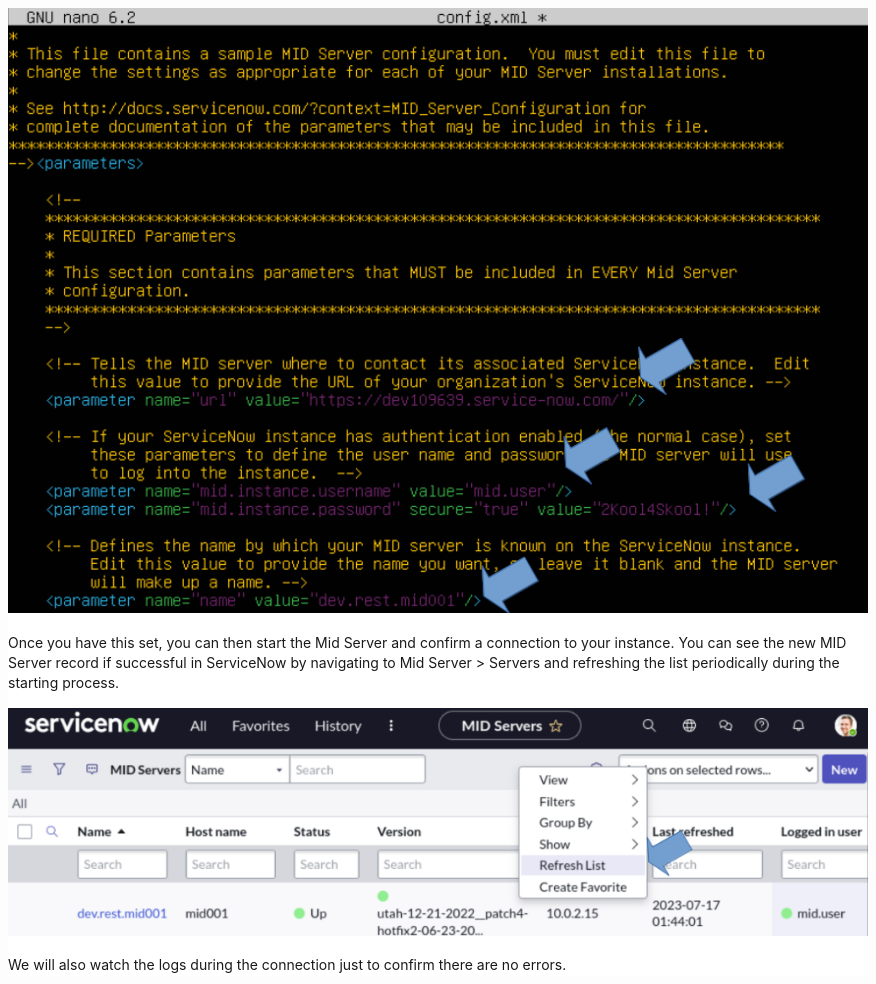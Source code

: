 ![Config xml](../assets/installing_multiple_mid_servers_on_a_linux_distro/config.xml_.png)

Once you have this set, you can then start the Mid Server and confirm a connection to your instance. You can see the new MID Server record if successful in ServiceNow by navigating to Mid Server > Servers and refreshing the list periodically during the starting process.

![mid-refresh list](../assets/installing_multiple_mid_servers_on_a_linux_distro/midserver-refresh-list-1024x272.png)

We will also watch the logs during the connection just to confirm there are no errors.

